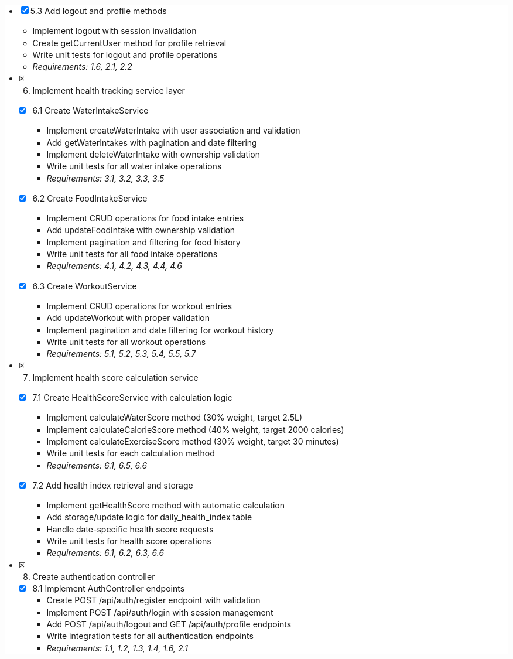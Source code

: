   - [x] 5.3 Add logout and profile methods
    - Implement logout with session invalidation
    - Create getCurrentUser method for profile retrieval
    - Write unit tests for logout and profile operations
    - _Requirements: 1.6, 2.1, 2.2_

- [x] 6. Implement health tracking service layer

  - [x] 6.1 Create WaterIntakeService

    - Implement createWaterIntake with user association and validation
    - Add getWaterIntakes with pagination and date filtering
    - Implement deleteWaterIntake with ownership validation
    - Write unit tests for all water intake operations
    - _Requirements: 3.1, 3.2, 3.3, 3.5_

  - [x] 6.2 Create FoodIntakeService

    - Implement CRUD operations for food intake entries
    - Add updateFoodIntake with ownership validation
    - Implement pagination and filtering for food history
    - Write unit tests for all food intake operations
    - _Requirements: 4.1, 4.2, 4.3, 4.4, 4.6_

  - [x] 6.3 Create WorkoutService
    - Implement CRUD operations for workout entries
    - Add updateWorkout with proper validation
    - Implement pagination and date filtering for workout history
    - Write unit tests for all workout operations
    - _Requirements: 5.1, 5.2, 5.3, 5.4, 5.5, 5.7_

- [x] 7. Implement health score calculation service

  - [x] 7.1 Create HealthScoreService with calculation logic

    - Implement calculateWaterScore method (30% weight, target 2.5L)
    - Implement calculateCalorieScore method (40% weight, target 2000 calories)
    - Implement calculateExerciseScore method (30% weight, target 30 minutes)
    - Write unit tests for each calculation method
    - _Requirements: 6.1, 6.5, 6.6_

  - [x] 7.2 Add health index retrieval and storage
    - Implement getHealthScore method with automatic calculation
    - Add storage/update logic for daily_health_index table
    - Handle date-specific health score requests
    - Write unit tests for health score operations
    - _Requirements: 6.1, 6.2, 6.3, 6.6_

- [x] 8. Create authentication controller

  - [x] 8.1 Implement AuthController endpoints
    - Create POST /api/auth/register endpoint with validation
    - Implement POST /api/auth/login with session management
    - Add POST /api/auth/logout and GET /api/auth/profile endpoints
    - Write integration tests for all authentication endpoints
    - _Requirements: 1.1, 1.2, 1.3, 1.4, 1.6, 2.1_
